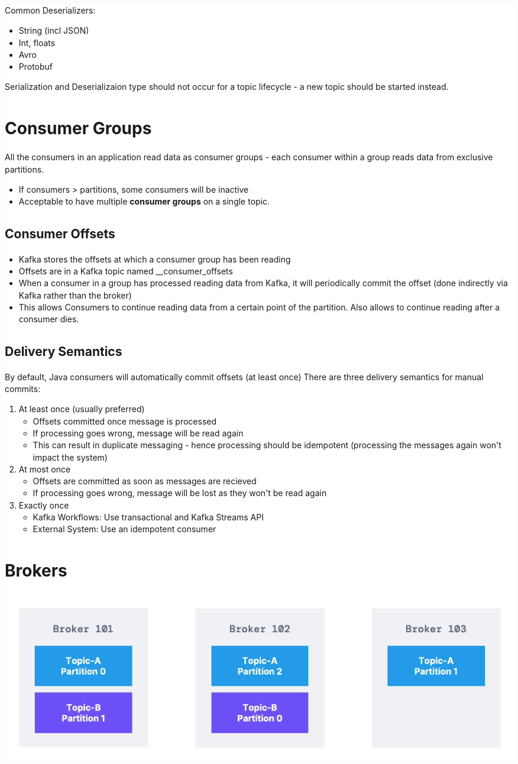 Common Deserializers:
* String (incl JSON)
* Int, floats
* Avro
* Protobuf

Serialization and Deserializaion type should not occur for a topic lifecycle - a new topic should be started instead.

# Consumer Groups
All the consumers in an application read data as consumer groups - each consumer within a group reads data from exclusive partitions.
* If consumers > partitions, some consumers will be inactive
* Acceptable to have multiple **consumer groups** on a single topic.

## Consumer Offsets
* Kafka stores the offsets at which a consumer group has been reading
* Offsets are in a Kafka topic named __consumer_offsets
* When a consumer in a group has processed reading data from Kafka, it will periodically commit the offset (done indirectly via Kafka rather than the broker)
* This allows Consumers to continue reading data from a certain point of the partition. Also allows to continue reading after a consumer dies.

## Delivery Semantics
By default, Java consumers will automatically commit offsets (at least once)
There are three delivery semantics for manual commits:
1) At least once (usually preferred)
    * Offsets committed once message is processed
    * If processing goes wrong, message will be read again
    * This can result in duplicate messaging - hence processing should be idempotent (processing the messages again won't impact the system)
2) At most once 
    * Offsets are committed as soon as messages are recieved
    * If processing goes wrong, message will be lost as they won't be read again
3) Exactly once
    * Kafka Workflows: Use transactional and Kafka Streams API
    * External System: Use an idempotent consumer

# Brokers

![Alt text](TopicDistribution.PNG)
